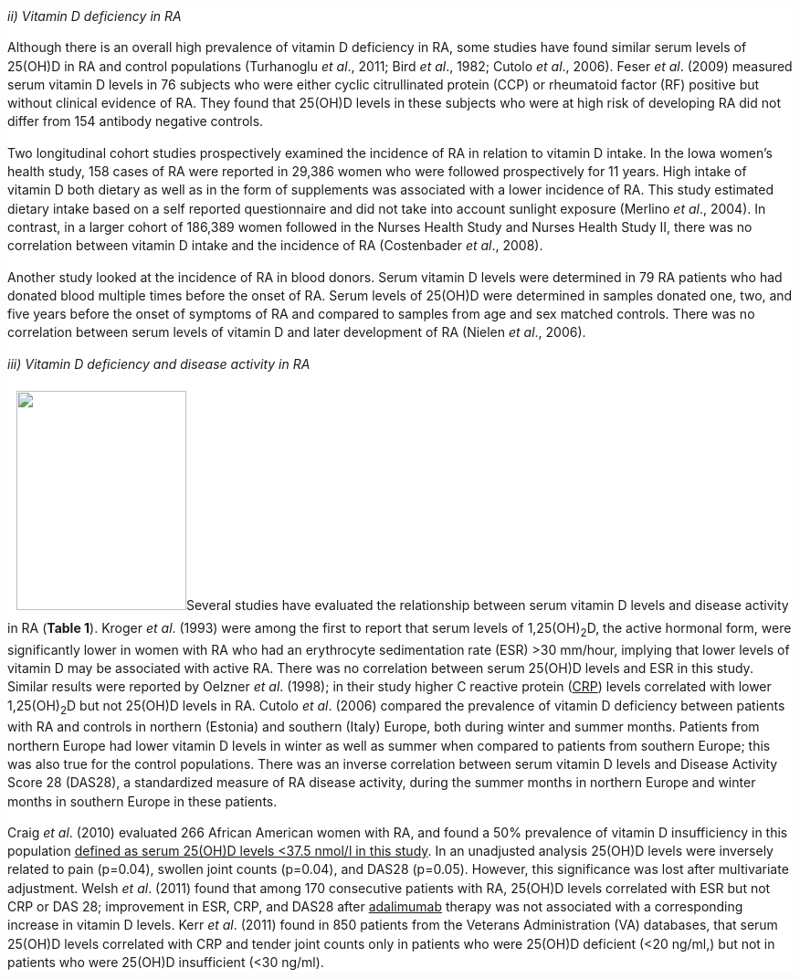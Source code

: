 <p>

<em>ii) Vitamin D deficiency in RA </em></p>

<p>

Although there is an overall high prevalence of vitamin D deficiency in RA, some studies have found similar serum levels of 25(OH)D in RA and control populations (Turhanoglu <em>et al</em>., 2011; Bird <em>et al</em>., 1982; Cutolo <em>et al</em>., 2006). Feser <em>et al</em>. (2009) measured serum vitamin D levels in 76 subjects who were either cyclic citrullinated protein (CCP) or rheumatoid factor (RF) positive but without clinical evidence of RA. They found that 25(OH)D levels in these subjects who were at high risk of developing RA did not differ from 154 antibody negative controls.</p>

<p>

Two longitudinal cohort studies prospectively examined the incidence of RA in relation to vitamin D intake. In the Iowa women’s health study, 158 cases of RA were reported in 29,386 women who were followed prospectively for 11 years. High intake of vitamin D both dietary as well as in the form of supplements was associated with a lower incidence of RA. This study estimated dietary intake based on a self reported questionnaire and did not take into account sunlight exposure (Merlino <em>et al</em>., 2004). In contrast, in a larger cohort of 186,389 women followed in the Nurses Health Study and Nurses Health Study II, there was no correlation between vitamin D intake and the incidence of RA (Costenbader <em>et al</em>., 2008).</p>

<p>

Another study looked at the incidence of RA in blood donors. Serum vitamin D levels were determined in 79 RA patients who had donated blood multiple times before the onset of RA. Serum levels of 25(OH)D were determined in samples donated one, two, and five years before the onset of symptoms of RA and compared to samples from age and sex matched controls. There was no correlation between serum levels of vitamin D and later development of RA (Nielen <em>et al</em>., 2006).</p>

<p>

<em>iii) Vitamin D deficiency and disease activity in RA </em></p>

<p>

<a href="http://www.discoverymedicine.com/Deepali-Sen/files/2012/11/discovery_medicine_no_78_ranganathan_table_1.png" target="_blank"><img alt="" class="alignright size-medium wp-image-11" height="240" src="http://www.discoverymedicine.com/Deepali-Sen/files/2012/11/discovery_medicine_no_78_ranganathan_table_1-232x300.png" style="margin:5px 0px 10px 10px;" width="186" /></a>Several studies have evaluated the relationship between serum vitamin D levels and disease activity in RA (<strong>Table 1</strong>). Kroger <em>et al</em>. (1993) were among the first to report that serum levels of 1,25(OH)<sub>2</sub>D, the active hormonal form, were significantly lower in women with RA who had an erythrocyte sedimentation rate (ESR) &gt;30 mm/hour, implying that lower levels of vitamin D may be associated with active RA. There was no correlation between serum 25(OH)D levels and ESR in this study. Similar results were reported by Oelzner <em>et al</em>. (1998); in their study higher C reactive protein (<a href="http://www.discoverymedicine.com/tag/crp/" title="CRP">CRP</a>) levels correlated with lower 1,25(OH)<sub>2</sub>D but not 25(OH)D levels in RA. Cutolo <em>et al</em>. (2006) compared the prevalence of vitamin D deficiency between patients with RA and controls in northern (Estonia) and southern (Italy) Europe, both during winter and summer months. Patients from northern Europe had lower vitamin D levels in winter as well as summer when compared to patients from southern Europe; this was also true for the control populations. There was an inverse correlation between serum vitamin D levels and Disease Activity Score 28 (DAS28), a standardized measure of RA disease activity, during the summer months in northern Europe and winter months in southern Europe in these patients.</p>

<p>

Craig <em>et al</em>. (2010) evaluated 266 African American women with RA, and found a 50% prevalence of vitamin D insufficiency in this population <a class="wiki" href="defined%20as%20serum%2025(OH)D%20levels%20" rel="">defined as serum 25(OH)D levels &lt;37.5 nmol/l in this study</a>. In an unadjusted analysis 25(OH)D levels were inversely related to pain (p=0.04), swollen joint counts (p=0.04), and DAS28 (p=0.05). However, this significance was lost after multivariate adjustment. Welsh <em>et al</em>. (2011) found that among 170 consecutive patients with RA, 25(OH)D levels correlated with ESR but not CRP or DAS 28; improvement in ESR, CRP, and DAS28 after <a href="http://www.discoverymedicine.com/category/medical-specialties/rheumatology/rheumatoid-arthritis/adalimumab-rheumatoid-arthritis-rheumatology-medical-specialties/" title="adalimumab">adalimumab</a> therapy was not associated with a corresponding increase in vitamin D levels. Kerr <em>et al</em>. (2011) found in 850 patients from the Veterans Administration (VA) databases, that serum 25(OH)D levels correlated with CRP and tender joint counts only in patients who were 25(OH)D deficient (&lt;20 ng/ml,) but not in patients who were 25(OH)D insufficient (&lt;30 ng/ml).</p>

<p>
